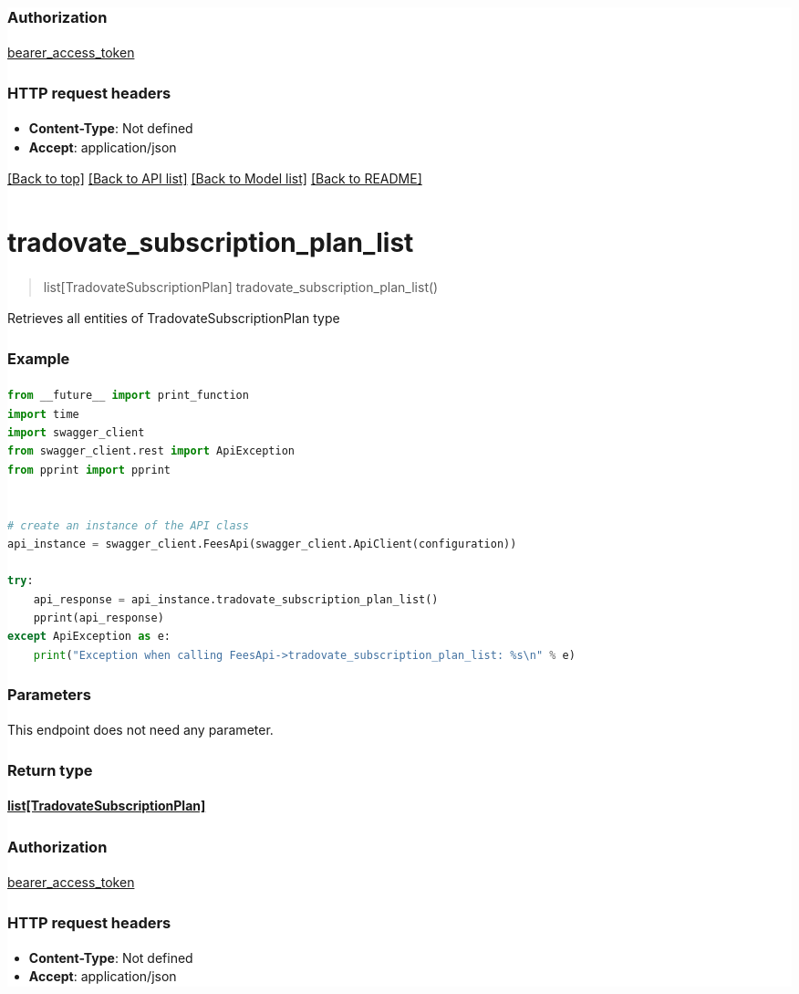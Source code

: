 ### Authorization

[bearer_access_token](../README.md#bearer_access_token)

### HTTP request headers

 - **Content-Type**: Not defined
 - **Accept**: application/json

[[Back to top]](#) [[Back to API list]](../README.md#documentation-for-api-endpoints) [[Back to Model list]](../README.md#documentation-for-models) [[Back to README]](../README.md)

# **tradovate_subscription_plan_list**
> list[TradovateSubscriptionPlan] tradovate_subscription_plan_list()



Retrieves all entities of TradovateSubscriptionPlan type

### Example
```python
from __future__ import print_function
import time
import swagger_client
from swagger_client.rest import ApiException
from pprint import pprint


# create an instance of the API class
api_instance = swagger_client.FeesApi(swagger_client.ApiClient(configuration))

try:
    api_response = api_instance.tradovate_subscription_plan_list()
    pprint(api_response)
except ApiException as e:
    print("Exception when calling FeesApi->tradovate_subscription_plan_list: %s\n" % e)
```

### Parameters
This endpoint does not need any parameter.

### Return type

[**list[TradovateSubscriptionPlan]**](TradovateSubscriptionPlan.md)

### Authorization

[bearer_access_token](../README.md#bearer_access_token)

### HTTP request headers

 - **Content-Type**: Not defined
 - **Accept**: application/json
